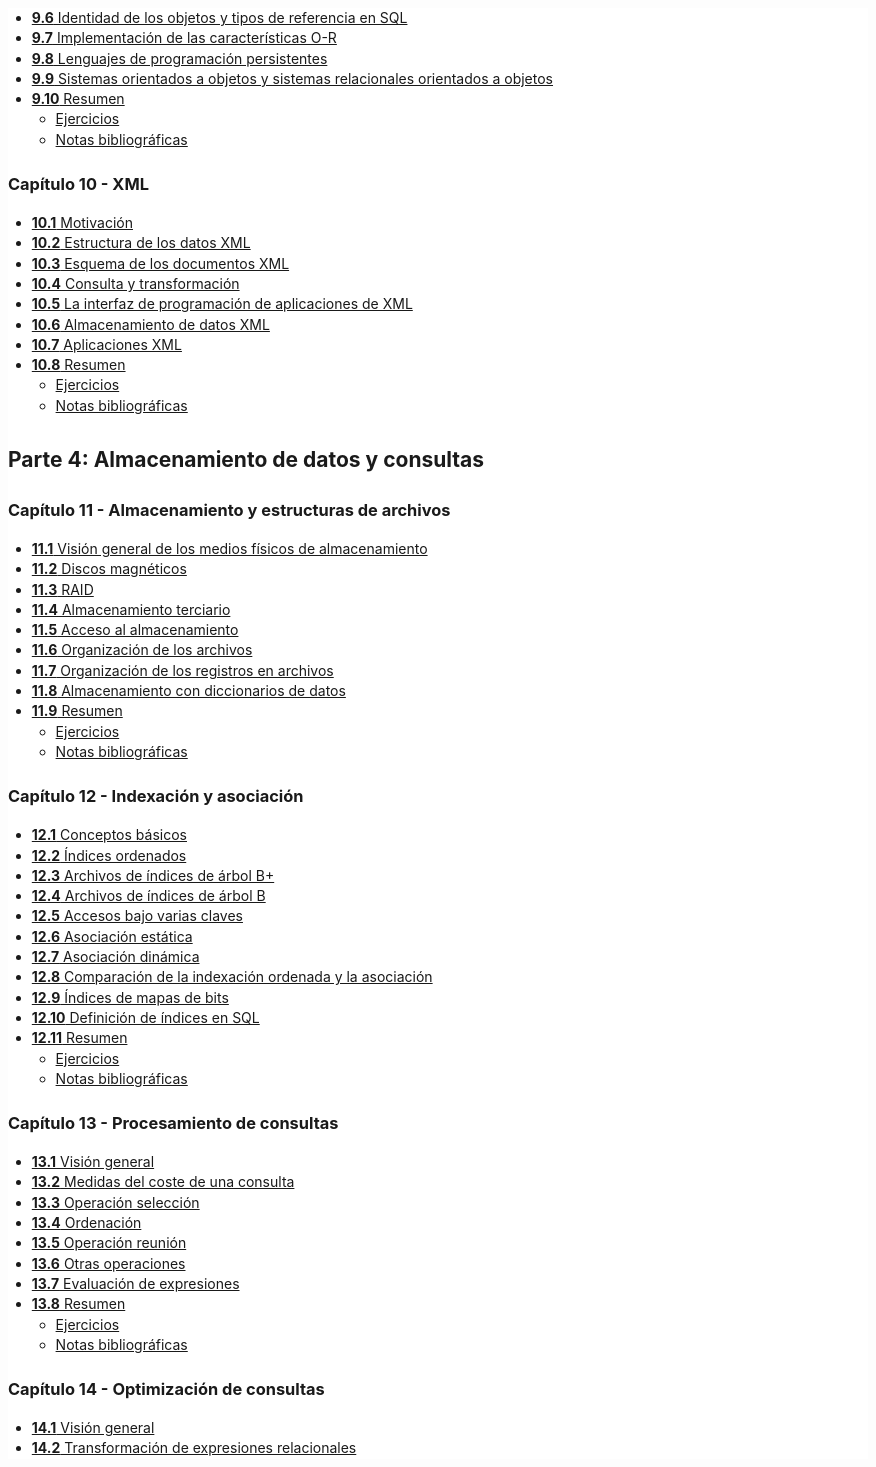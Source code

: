 - [**9.6** Identidad de los objetos y tipos de referencia en SQL](#313)
- [**9.7** Implementación de las características O-R](#315)
- [**9.8** Lenguajes de programación persistentes](#316)
- [**9.9** Sistemas orientados a objetos y sistemas relacionales orientados a objetos](#322)
- [**9.10** Resumen](#323)
  - [Ejercicios](#324)
  - [Notas bibliográficas](#327)
### Capítulo 10 - XML
- [**10.1** Motivación](#329)
- [**10.2** Estructura de los datos XML](#332)
- [**10.3** Esquema de los documentos XML](#335)
- [**10.4** Consulta y transformación](#340)
- [**10.5** La interfaz de programación de aplicaciones de XML](#349)
- [**10.6** Almacenamiento de datos XML](#350)
- [**10.7** Aplicaciones XML](#354)
- [**10.8** Resumen](#358)
  - [Ejercicios](#360)
  - [Notas bibliográficas](#362)
## Parte 4: Almacenamiento de datos y consultas
### Capítulo 11 - Almacenamiento y estructuras de archivos
- [**11.1** Visión general de los medios físicos de almacenamiento](#367)
- [**11.2** Discos magnéticos](#370)
- [**11.3** RAID](#375)
- [**11.4** Almacenamiento terciario](#382)
- [**11.5** Acceso al almacenamiento](#383)
- [**11.6** Organización de los archivos](#386)
- [**11.7** Organización de los registros en archivos](#390)
- [**11.8** Almacenamiento con diccionarios de datos](#393)
- [**11.9** Resumen](#395)
  - [Ejercicios](#396)
  - [Notas bibliográficas](#398)
### Capítulo 12 - Indexación y asociación
- [**12.1** Conceptos básicos](#401)
- [**12.2** Índices ordenados](#402)
- [**12.3** Archivos de índices de árbol B+](#408)
- [**12.4** Archivos de índices de árbol B](#417)
- [**12.5** Accesos bajo varias claves](#418)
- [**12.6** Asociación estática](#421)
- [**12.7** Asociación dinámica](#426)
- [**12.8** Comparación de la indexación ordenada y la asociación](#431)
- [**12.9** Índices de mapas de bits](#432)
- [**12.10** Definición de índices en SQL](#435)
- [**12.11** Resumen](#436)
  - [Ejercicios](#438)
  - [Notas bibliográficas](#440)
### Capítulo 13 - Procesamiento de consultas
- [**13.1** Visión general](#443)
- [**13.2** Medidas del coste de una consulta](#445)
- [**13.3** Operación selección](#446)
- [**13.4** Ordenación](#450)
- [**13.5** Operación reunión](#452)
- [**13.6** Otras operaciones](#463)
- [**13.7** Evaluación de expresiones](#466)
- [**13.8** Resumen](#470)
  - [Ejercicios](#472)
  - [Notas bibliográficas](#473)
### Capítulo 14 - Optimización de consultas
- [**14.1** Visión general](#475)
- [**14.2** Transformación de expresiones relacionales](#476)